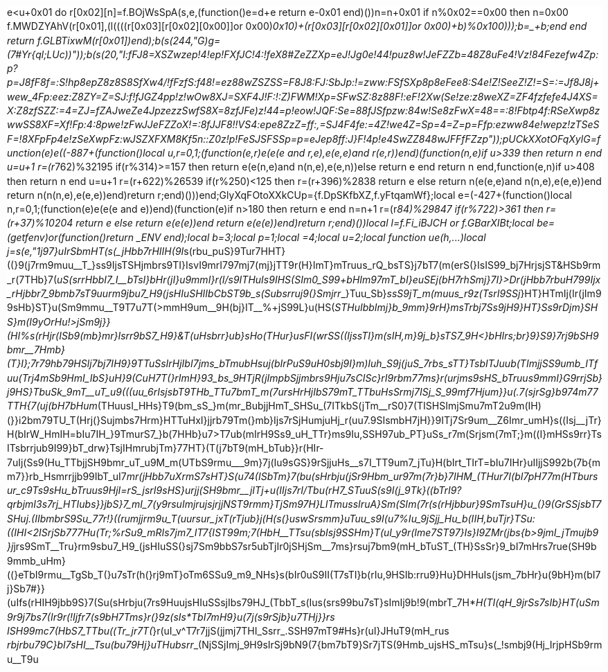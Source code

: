 e<u+0x01 do r[0x02][n]=f.BOjWsSpA(s,e,(function()e=d+e return e-0x01 end)())n=n+0x01 if n%0x02==0x00 then n=0x00 f.MWDZYAhV(r[0x01],(l((((r[0x03][r[0x02][0x00]]or 0x00)*0x10)+(r[0x03][r[0x02][0x01]]or 0x00)+b)%0x100)));b=_+b;end end return f.GLBTixwM(r[0x01])end);b(s(244,"G)g=(7#Yr{ql;LUc))"));b(s(20,"I:fFJ8=XSZwzep!4!ep!FXfJC!4:!feX8#ZeZZXp=eJ!Jg0e!44!puz8w!JeFZZb=48Z8uFe4!Vz!84Fezefw4Zp:p?p=J8fF8f=:S!hp8epZ8z8S8SfXw4/!fFzfS:f48!=ez88wZSZSS=F8J8:FJ:SbJp:!=zww:FSfSXp8p8eFee8:S4e!Z!SeeZ!Z!=S=:=Jf8J8j+wew_4Fp:eez:Z8ZY=Z=SJ:f!fJGZ4pp!z!wOw8XJ=SXF4J!F:!:Z)FWM!Xp=SFwSZ:8z88F!:eF!2Xw(Se!ze:z8weXZ=ZF4fzfefe4J4XS=X:Z8zfSZZ:=4=ZJ=fZAJweZe4JpzezzSwfS8X=8zfJFe)z!44=p!eow!JQF:Se=88fJSfpzw:84w!Se8zFwX=48==:8!Fbtp4f:RSeXwp8zwwSS8XF=Xf!Fp:4:8pwe!zFwJJeFZZoX!=:8fJJF8!!VS4:epe8ZzZ=ff:,=SJ4F4fe:=4Z!we4Z=Sp=4=Z=p=Ffp:ezww84e!wepz!zTSeSF=!8XFpFp4e!zSeXwpFz:wJSZXFXM8Kf5n::Z0z!p!FeSJSFSSp=p=eJep8ff:J}F!4p!e4SwZZ848wJFFfFZzp"));pUCkXXotOFqXylG=function(e)e((-887+(function()local u,r=0,1;(function(e,r)e(e(e and r,e),e(e,e)and r(e,r))end)(function(n,e)if u>339 then return n end u=u+1 r=(r*762)%32195 if(r%314)>=157 then return e(e(n,e)and n(n,e),e(e,n))else return e end return n end,function(e,n)if u>408 then return n end u=u+1 r=(r+622)%26539 if(r%250)<125 then r=(r+396)%2838 return e else return n(e(e,e)and n(n,e),e(e,e))end return n(n(n,e),e(e,e))end)return r;end)()))end;GlyXqFOtoXXkCUp={f.DpSKfbXZ,f.yFtqamWf};local e=(-427+(function()local n,r=0,1;(function(e)e(e(e and e))end)(function(e)if n>180 then return e end n=n+1 r=(r*84)%29847 if(r%722)>361 then r=(r+37)%10204 return e else return e(e(e))end return e(e(e))end)return r;end)())local l=f.Fi_iBJCH or f.GBarXIBt;local be=(getfenv)or(function()return _ENV end);local b=3;local p=1;local _=4;local u=2;local function ue(h,...)local
j=s(e,"1j97_}uIrSbmHT(s(_jHbb7rHIIH(9I*s(rbu_puS}9Tur7HHT}((}9(j7rm9muu__T_}ss9IjsTSHjmbrs9TI}IsvI9mrI797mj7(mj}jTT9r(H}ImT}mTruus_rQ_bsTS}j7bT7(m(erS(}IsIS99_bj7HrjsjST&HSb9rm_r(7THb}7(_uS(srrHbbI7_I__bTsI}bHr(jI}u9mmI}_r(I/s9ITHuIs9IHS(SIm0_S99+bHIm97mT_bI}euSEj(bH7rhSmj}7I}>Dr(jHbb7rbuH799Ijx_rHjbbr7_9bmb7sT9uurm9jbu7_H9_(jsHIuSHIIbCbST9b_s(Subsrruj9(}Smjrr__}Tuu_Sb}_ssS9jT_m(muus_r9z(TsrI9SSj_}HT}HTmIj(Ir(jIm99sHb}ST}u(Sm9mmu__T9T7u7T(>mmH9um__9H(bj}IT__%+jS99L}u(HS(_STHuIbbImj}b_9mm}_9rH}msTrbj7Ss9jH9_}HT}Ss9rDjm}SHS}m(_I9yOrHu!>jSm9j}}(HI%s(rHjr(ISb9(mb_}mr}Isrr9bS7_H9}&T(uHsbrr}ub}_sHo_(THur}usFI(wrSS((IjssTI}m(sIH,m}9j_b}sTS7_9H<}bHIrs;br}9}S9}7rj9bSH9bmr__7Hmb}(T}I};7r79hb79HSlj7bj7IH9}9TTuSsIrHjIbI7jms_bTmubHsuj(bIrPuS9uH0sbj9I}m)_Iuh_S9j(juS_7rbs_sTT}TsbITJuub(TImjjSS9umb_ITfuu(Trj4mSb9HmI_IbS}uH_}9(CuH7T(}rImH}93_bs_9HTjR(jImpbSjjmbrs9Hju7sCISc}rI9rbm77ms}r(urjms9sHS_bTruus9mmI}G9rrjSb}j9HS}_TbuSk_9mT__uT_u9(((uu_6rIsjsbT9THb_TTu7bmT_m(7ursHrHjIbS79mT_TTbuHsSrmj7ISj_S_99mf7Hjum}}u(.7(sjrSg}b974m77TTH{7(uj(bH7bHum__(THuusI_HHs}T9(bm_sS_}m(mr_BubjjHmT_SHSu_(7ITkbS(jTm__rS0}7(TISHSImjSmu7mT2u9m(IH)(}}i2bm79TU_T(Hrj(}Sujmbs7Hrm}HTTuHxI}jjrb79Tm(}mb}Ijs7rSjHumjuHj_r(uu7.9SIsmbH7jH}}9ITj7Sr9um__Z6Imr_umH}s((Isj__jTr}H(bIrW_HmIH=bIu7IH_}9TmurS7_}b(7HHb}u7>T7ub(mIrH9Ss9_uH_TTr}ms9Iu,SSH97ub_PT}uSs_r7m(Srjsm(7mT;}m((I}mHSs9rr}TsITsbrrjub9I99}bT_drw}TsjIHmrubjTm}77HT}(T(j7bT9(mH_bTub}}r(HIr-7uIj(Ss9(Hu_TTbjjSH9bmr_uT_u9M_m(UTbS9rmu___9m}7j(Iu9sGS}9rSjjuHs__s7I_TT9um7_jTu}H(bIrt_TIrT=bIu7IHr}uIIjjS992b(7b{mm7}}rb_Hsmrrjjb99IbT_uI7*mr(jHbb7uXrmS7sHT}S(u74(ISbTm}7(bu(sHrbju(jSr9Hbm_ur97m(7r}b}7IHM_(THur7I(bI7pH77m(_HTbursur_c9Ts9sHu_bTruus9HjI_=rS_jsrI9sHS}urjj(SH9bmr__jITj+u(IIjs7rI/Tbu(rH7_STuuS(s9I(j_9Tk}((bTrI9?qrbjmI3s7rj_HTIubs}_}jbS}7_mI_7(y9rsuImjrujsjrjjNST9rmm_}TjSm97H}LITmussIruA}Sm(SIm(7r(s(rHjbbur}9SmTsuH}u_(}9(GrSSjsbT7SHuj.(IIbmbrS9Su_77r!}((rumjjrm9u_T(uursur_jxT(rTjub}j(H(_s(}uswSrsmm}uTuu_s9I(u7%Iu_9jSjj_Hu_b(IIH,buTjr_}TSu:((IHI<2ISrjSb777Hu(Tr;%rSu9_mRIs7jm7_IT7{IST99m;7(HbH__TTsu(sbIsj9SSHm}T(uI_y9r(Ime7ST97}Is}I9ZMr(jbs{b>9jmI_jTmujb9}j*jrs9SmT__Tru}rm9sbu7_H9_(jsHIuSS(}sj7Sm9bbS7sr5ubTjIr0jSHjSm__7ms}rsuj7bm9(mH_bTuST_(TH}SsSr}9_bI7mHrs7rue(SH9b9mmb_uHm}((}eTbI9rmu__TgSb_T(}u7sTr(h(}rj9mT}oTm6SSu9_m9_NHs}s(bIr0uS9II(T7sTI}b(rIu,9HSIb:rru9}Hu}DHHuIs(jsm_7bHr}u(9bH}m(bI7j}Sb7#}}(uIfs(rHIH9jbb9S}7(Su(sHrbju(7rs9HuujsHIuSSsjIbs79HJ_(TbbT_s(Ius(srs99bu7sT}sImIj9b!9(mbrT_7H*_H(TI(qH_9jrSs7sIb}HT(uSm9r9j7bs7(Ir9r(!Ijfr7(s9bH7Tms}r(}9z(sIs*TbI7mH9}u(7j(s9rSjb}u7THj}}rs ISH99mc7(HbS7_TTbu((Tr_jr7T(_}r(uI_v^T7r7jjS(jjmj7THI_Ssrr_.SSH97mT9#Hs}r(uI}JHuT9(mH_rus _rbjrbu79C}bI7sHI__Tsu(bu79Hj}uTHubsrr__(NjSSjImj_9H9sIrSj9bN9(7{bm7bT9}Sr7jTS(9Hmb_ujsHS_mTsu}s(_!smbj9(Hj_IrjpHSb9rmu__T9u